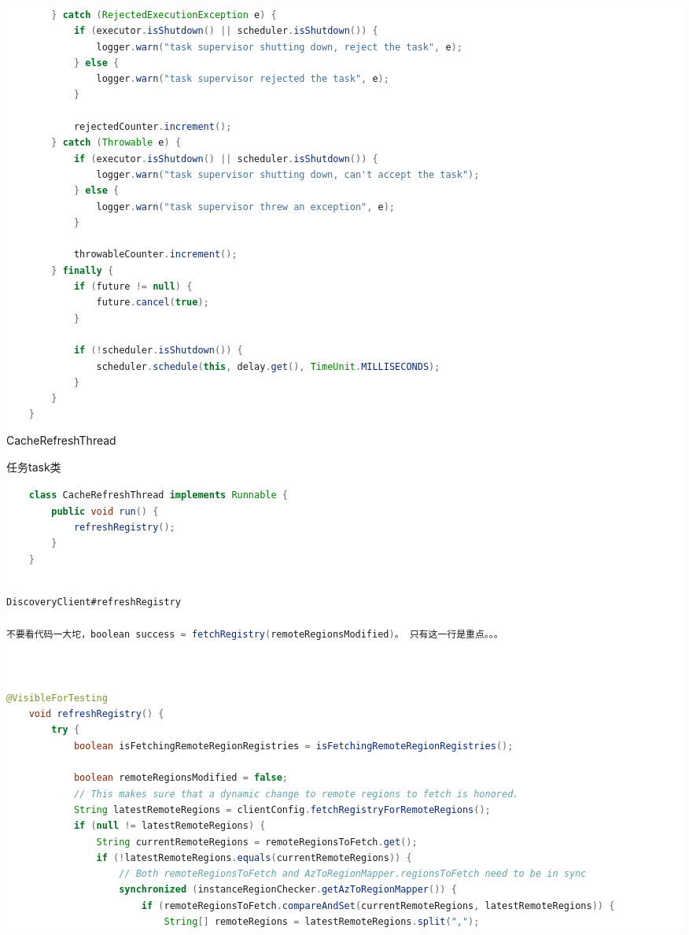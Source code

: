 ```java
        } catch (RejectedExecutionException e) {
            if (executor.isShutdown() || scheduler.isShutdown()) {
                logger.warn("task supervisor shutting down, reject the task", e);
            } else {
                logger.warn("task supervisor rejected the task", e);
            }

            rejectedCounter.increment();
        } catch (Throwable e) {
            if (executor.isShutdown() || scheduler.isShutdown()) {
                logger.warn("task supervisor shutting down, can't accept the task");
            } else {
                logger.warn("task supervisor threw an exception", e);
            }

            throwableCounter.increment();
        } finally {
            if (future != null) {
                future.cancel(true);
            }

            if (!scheduler.isShutdown()) {
                scheduler.schedule(this, delay.get(), TimeUnit.MILLISECONDS);
            }
        }
    }
```


CacheRefreshThread

任务task类

```java
    class CacheRefreshThread implements Runnable {
        public void run() {
            refreshRegistry();
        }
    }
```

```java

DiscoveryClient#refreshRegistry

不要看代码一大坨，boolean success = fetchRegistry(remoteRegionsModified)。 只有这一行是重点。。。



@VisibleForTesting
    void refreshRegistry() {
        try {
            boolean isFetchingRemoteRegionRegistries = isFetchingRemoteRegionRegistries();

            boolean remoteRegionsModified = false;
            // This makes sure that a dynamic change to remote regions to fetch is honored.
            String latestRemoteRegions = clientConfig.fetchRegistryForRemoteRegions();
            if (null != latestRemoteRegions) {
                String currentRemoteRegions = remoteRegionsToFetch.get();
                if (!latestRemoteRegions.equals(currentRemoteRegions)) {
                    // Both remoteRegionsToFetch and AzToRegionMapper.regionsToFetch need to be in sync
                    synchronized (instanceRegionChecker.getAzToRegionMapper()) {
                        if (remoteRegionsToFetch.compareAndSet(currentRemoteRegions, latestRemoteRegions)) {
                            String[] remoteRegions = latestRemoteRegions.split(",");
```